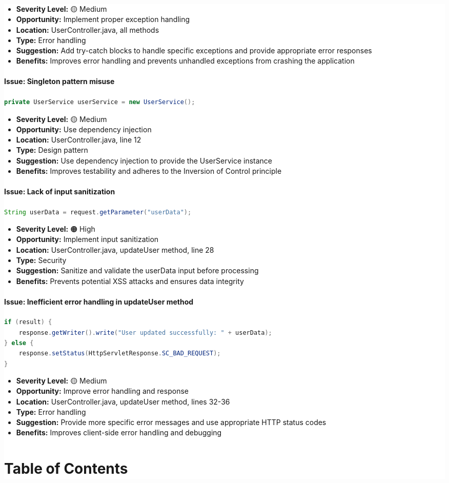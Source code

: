 - **Severity Level:** 🟡 Medium
- **Opportunity:** Implement proper exception handling
- **Location:** UserController.java, all methods
- **Type:** Error handling
- **Suggestion:** Add try-catch blocks to handle specific exceptions and provide appropriate error responses
- **Benefits:** Improves error handling and prevents unhandled exceptions from crashing the application

#### **Issue:** Singleton pattern misuse

```java
private UserService userService = new UserService();
```

- **Severity Level:** 🟡 Medium
- **Opportunity:** Use dependency injection
- **Location:** UserController.java, line 12
- **Type:** Design pattern
- **Suggestion:** Use dependency injection to provide the UserService instance
- **Benefits:** Improves testability and adheres to the Inversion of Control principle

#### **Issue:** Lack of input sanitization

```java
String userData = request.getParameter("userData");
```

- **Severity Level:** 🟠 High
- **Opportunity:** Implement input sanitization
- **Location:** UserController.java, updateUser method, line 28
- **Type:** Security
- **Suggestion:** Sanitize and validate the userData input before processing
- **Benefits:** Prevents potential XSS attacks and ensures data integrity

#### **Issue:** Inefficient error handling in updateUser method

```java
if (result) {
    response.getWriter().write("User updated successfully: " + userData);
} else {
    response.setStatus(HttpServletResponse.SC_BAD_REQUEST);
}
```

- **Severity Level:** 🟡 Medium
- **Opportunity:** Improve error handling and response
- **Location:** UserController.java, updateUser method, lines 32-36
- **Type:** Error handling
- **Suggestion:** Provide more specific error messages and use appropriate HTTP status codes
- **Benefits:** Improves client-side error handling and debugging

# Table of Contents
